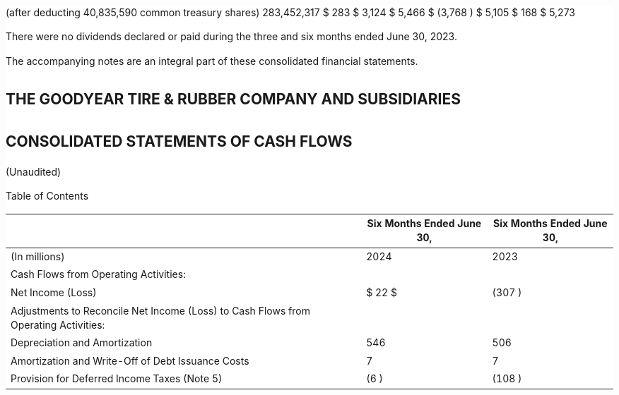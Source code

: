 <tr>
<td>(after deducting 40,835,590 common treasury shares)</td>
<td>283,452,317</td>
<td>$ 283</td>
<td>$ 3,124</td>
<td>$ 5,466</td>
<td>$ (3,768 )</td>
<td>$ 5,105</td>
<td>$ 168</td>
<td>$ 5,273</td>
</tr>
</tbody>
</table>
<p>There were no dividends declared or paid during the three and six months ended June 30, 2023.</p>
<p>The accompanying notes are an integral part of these consolidated financial statements.</p>
<h2>THE GOODYEAR TIRE &amp; RUBBER COMPANY AND SUBSIDIARIES</h2>
<h2>CONSOLIDATED STATEMENTS OF CASH FLOWS</h2>
<p>(Unaudited)</p>
<p>Table of Contents</p>
<table>
<thead>
<tr>
<th></th>
<th>Six Months Ended June 30,</th>
<th>Six Months Ended June 30,</th>
</tr>
</thead>
<tbody>
<tr>
<td>(In millions)</td>
<td>2024</td>
<td>2023</td>
</tr>
<tr>
<td>Cash Flows from Operating Activities:</td>
<td></td>
<td></td>
</tr>
<tr>
<td>Net Income (Loss)</td>
<td>$ 22 $</td>
<td>(307 )</td>
</tr>
<tr>
<td>Adjustments to Reconcile Net Income (Loss) to Cash Flows from Operating Activities:</td>
<td></td>
<td></td>
</tr>
<tr>
<td>Depreciation and Amortization</td>
<td>546</td>
<td>506</td>
</tr>
<tr>
<td>Amortization and Write-Off of Debt Issuance Costs</td>
<td>7</td>
<td>7</td>
</tr>
<tr>
<td>Provision for Deferred Income Taxes (Note 5)</td>
<td>(6 )</td>
<td>(108 )</td>
</tr>